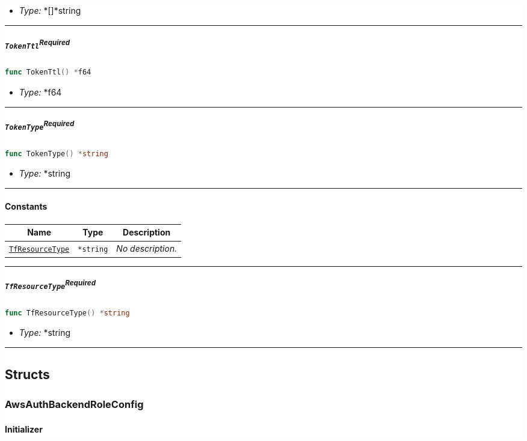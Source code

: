 - *Type:* *[]*string

---

##### `TokenTtl`<sup>Required</sup> <a name="TokenTtl" id="@cdktf/provider-vault.awsAuthBackendRole.AwsAuthBackendRole.property.tokenTtl"></a>

```go
func TokenTtl() *f64
```

- *Type:* *f64

---

##### `TokenType`<sup>Required</sup> <a name="TokenType" id="@cdktf/provider-vault.awsAuthBackendRole.AwsAuthBackendRole.property.tokenType"></a>

```go
func TokenType() *string
```

- *Type:* *string

---

#### Constants <a name="Constants" id="Constants"></a>

| **Name** | **Type** | **Description** |
| --- | --- | --- |
| <code><a href="#@cdktf/provider-vault.awsAuthBackendRole.AwsAuthBackendRole.property.tfResourceType">TfResourceType</a></code> | <code>*string</code> | *No description.* |

---

##### `TfResourceType`<sup>Required</sup> <a name="TfResourceType" id="@cdktf/provider-vault.awsAuthBackendRole.AwsAuthBackendRole.property.tfResourceType"></a>

```go
func TfResourceType() *string
```

- *Type:* *string

---

## Structs <a name="Structs" id="Structs"></a>

### AwsAuthBackendRoleConfig <a name="AwsAuthBackendRoleConfig" id="@cdktf/provider-vault.awsAuthBackendRole.AwsAuthBackendRoleConfig"></a>

#### Initializer <a name="Initializer" id="@cdktf/provider-vault.awsAuthBackendRole.AwsAuthBackendRoleConfig.Initializer"></a>
